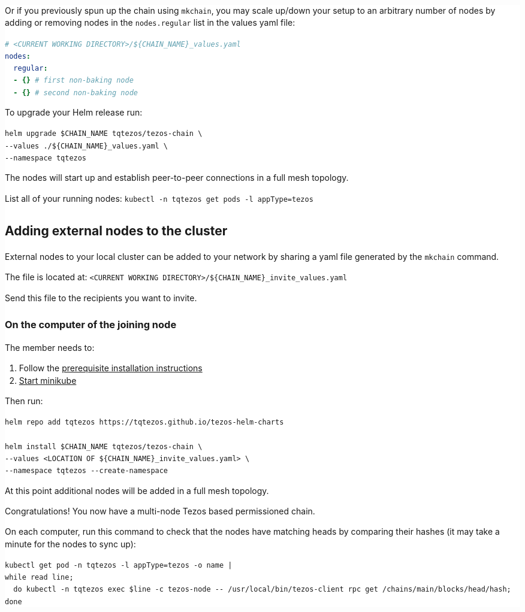 Or if you previously spun up the chain using `mkchain`, you may scale up/down your setup to an arbitrary number of nodes by adding or removing nodes in the `nodes.regular` list in the values yaml file:

```yaml
# <CURRENT WORKING DIRECTORY>/${CHAIN_NAME}_values.yaml
nodes:
  regular:
  - {} # first non-baking node
  - {} # second non-baking node
```

To upgrade your Helm release run:

```shell
helm upgrade $CHAIN_NAME tqtezos/tezos-chain \
--values ./${CHAIN_NAME}_values.yaml \
--namespace tqtezos
```

The nodes will start up and establish peer-to-peer connections in a full mesh topology.

List all of your running nodes: `kubectl -n tqtezos get pods -l appType=tezos`

## Adding external nodes to the cluster

External nodes to your local cluster can be added to your network by sharing a yaml file
generated by the `mkchain` command.

The file is located at: `<CURRENT WORKING DIRECTORY>/${CHAIN_NAME}_invite_values.yaml`

Send this file to the recipients you want to invite.

### On the computer of the joining node

The member needs to:

1. Follow the [prerequisite installation instructions](#installing-prerequisites)
2. [Start minikube](#start-minikube)

Then run:

```shell
helm repo add tqtezos https://tqtezos.github.io/tezos-helm-charts

helm install $CHAIN_NAME tqtezos/tezos-chain \
--values <LOCATION OF ${CHAIN_NAME}_invite_values.yaml> \
--namespace tqtezos --create-namespace
```

At this point additional nodes will be added in a full mesh
topology.

Congratulations! You now have a multi-node Tezos based permissioned chain.

On each computer, run this command to check that the nodes have matching heads by comparing their hashes (it may take a minute for the nodes to sync up):

```shell
kubectl get pod -n tqtezos -l appType=tezos -o name |
while read line;
  do kubectl -n tqtezos exec $line -c tezos-node -- /usr/local/bin/tezos-client rpc get /chains/main/blocks/head/hash;
done
```
